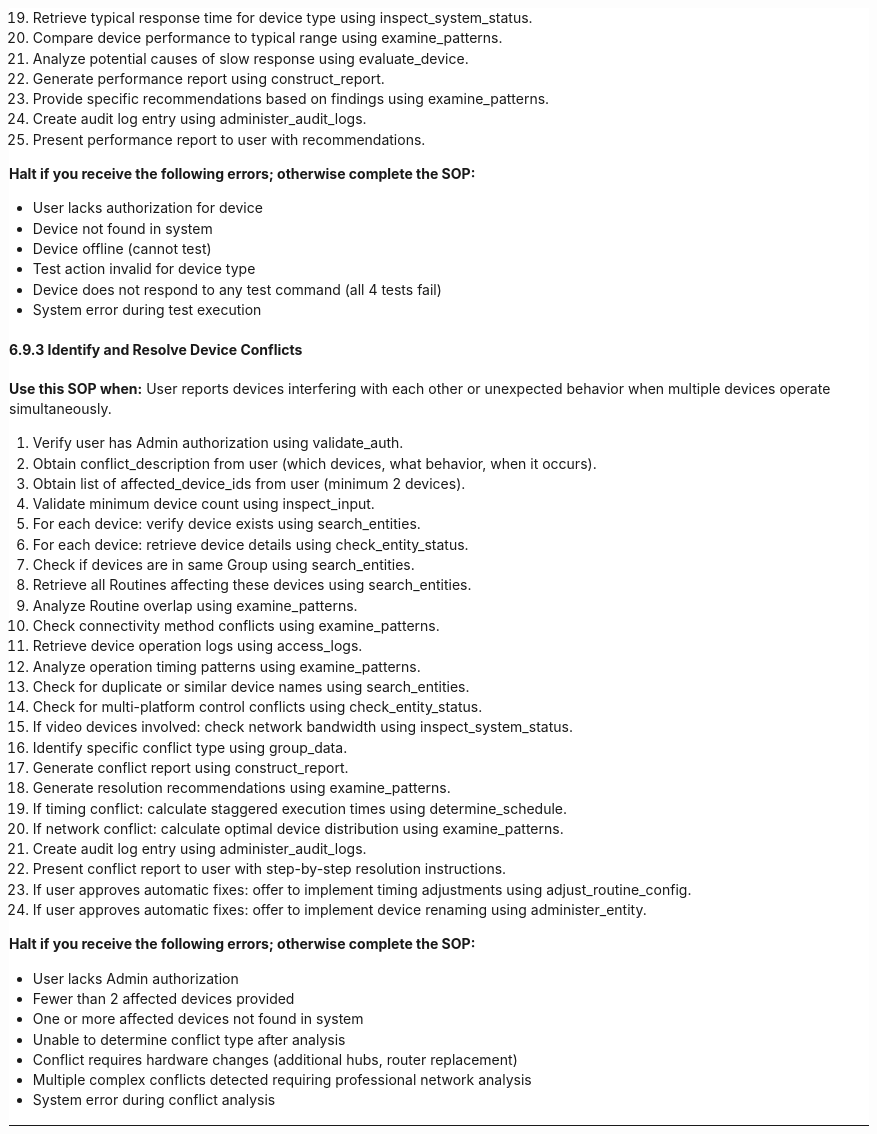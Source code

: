 19. Retrieve typical response time for device type using inspect_system_status.
20. Compare device performance to typical range using examine_patterns.
21. Analyze potential causes of slow response using evaluate_device.
22. Generate performance report using construct_report.
23. Provide specific recommendations based on findings using examine_patterns.
24. Create audit log entry using administer_audit_logs.
25. Present performance report to user with recommendations.

**Halt if you receive the following errors; otherwise complete the SOP:**
- User lacks authorization for device
- Device not found in system
- Device offline (cannot test)
- Test action invalid for device type
- Device does not respond to any test command (all 4 tests fail)
- System error during test execution

#### 6.9.3 Identify and Resolve Device Conflicts

**Use this SOP when:** User reports devices interfering with each other or unexpected behavior when multiple devices operate simultaneously.

1. Verify user has Admin authorization using validate_auth.
2. Obtain conflict_description from user (which devices, what behavior, when it occurs).
3. Obtain list of affected_device_ids from user (minimum 2 devices).
4. Validate minimum device count using inspect_input.
5. For each device: verify device exists using search_entities.
6. For each device: retrieve device details using check_entity_status.
7. Check if devices are in same Group using search_entities.
8. Retrieve all Routines affecting these devices using search_entities.
9. Analyze Routine overlap using examine_patterns.
10. Check connectivity method conflicts using examine_patterns.
11. Retrieve device operation logs using access_logs.
12. Analyze operation timing patterns using examine_patterns.
13. Check for duplicate or similar device names using search_entities.
14. Check for multi-platform control conflicts using check_entity_status.
15. If video devices involved: check network bandwidth using inspect_system_status.
16. Identify specific conflict type using group_data.
17. Generate conflict report using construct_report.
18. Generate resolution recommendations using examine_patterns.
19. If timing conflict: calculate staggered execution times using determine_schedule.
20. If network conflict: calculate optimal device distribution using examine_patterns.
21. Create audit log entry using administer_audit_logs.
22. Present conflict report to user with step-by-step resolution instructions.
23. If user approves automatic fixes: offer to implement timing adjustments using adjust_routine_config.
24. If user approves automatic fixes: offer to implement device renaming using administer_entity.

**Halt if you receive the following errors; otherwise complete the SOP:**
- User lacks Admin authorization
- Fewer than 2 affected devices provided
- One or more affected devices not found in system
- Unable to determine conflict type after analysis
- Conflict requires hardware changes (additional hubs, router replacement)
- Multiple complex conflicts detected requiring professional network analysis
- System error during conflict analysis

---